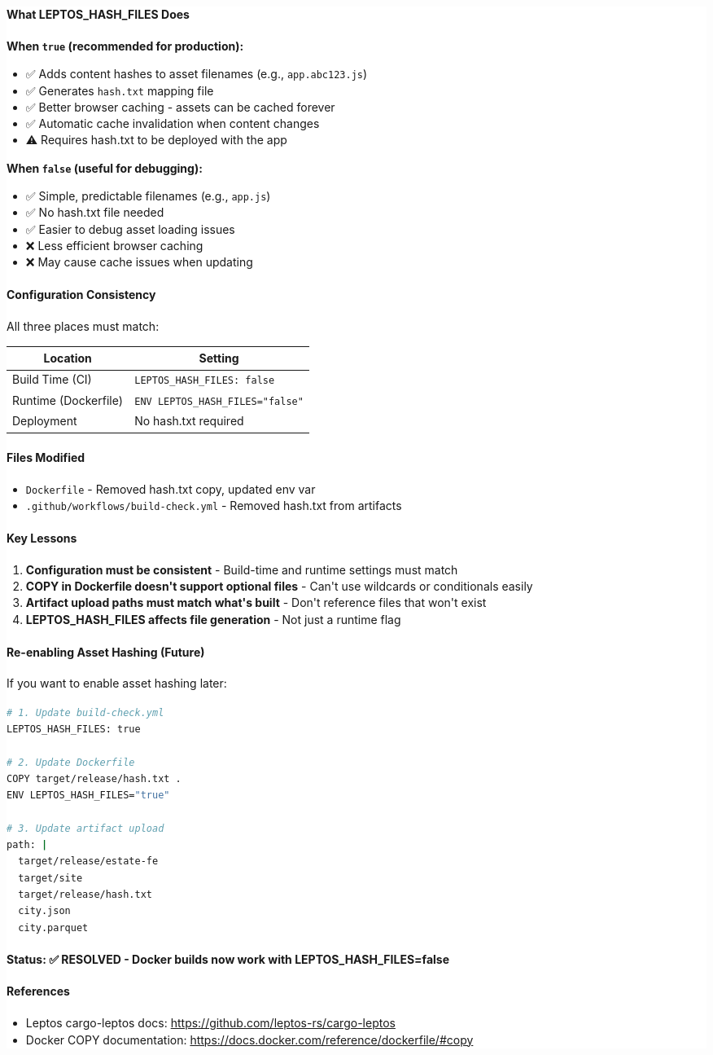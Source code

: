 #### What LEPTOS_HASH_FILES Does

**When `true` (recommended for production):**
- ✅ Adds content hashes to asset filenames (e.g., `app.abc123.js`)
- ✅ Generates `hash.txt` mapping file
- ✅ Better browser caching - assets can be cached forever
- ✅ Automatic cache invalidation when content changes
- ⚠️ Requires hash.txt to be deployed with the app

**When `false` (useful for debugging):**
- ✅ Simple, predictable filenames (e.g., `app.js`)
- ✅ No hash.txt file needed
- ✅ Easier to debug asset loading issues
- ❌ Less efficient browser caching
- ❌ May cause cache issues when updating

#### Configuration Consistency

All three places must match:

| Location | Setting |
|----------|---------|
| Build Time (CI) | `LEPTOS_HASH_FILES: false` |
| Runtime (Dockerfile) | `ENV LEPTOS_HASH_FILES="false"` |
| Deployment | No hash.txt required |

#### Files Modified
- `Dockerfile` - Removed hash.txt copy, updated env var
- `.github/workflows/build-check.yml` - Removed hash.txt from artifacts

#### Key Lessons
1. **Configuration must be consistent** - Build-time and runtime settings must match
2. **COPY in Dockerfile doesn't support optional files** - Can't use wildcards or conditionals easily
3. **Artifact upload paths must match what's built** - Don't reference files that won't exist
4. **LEPTOS_HASH_FILES affects file generation** - Not just a runtime flag

#### Re-enabling Asset Hashing (Future)

If you want to enable asset hashing later:

```bash
# 1. Update build-check.yml
LEPTOS_HASH_FILES: true

# 2. Update Dockerfile
COPY target/release/hash.txt .
ENV LEPTOS_HASH_FILES="true"

# 3. Update artifact upload
path: |
  target/release/estate-fe
  target/site
  target/release/hash.txt
  city.json
  city.parquet
```

#### Status: ✅ **RESOLVED** - Docker builds now work with LEPTOS_HASH_FILES=false

#### References
- Leptos cargo-leptos docs: https://github.com/leptos-rs/cargo-leptos
- Docker COPY documentation: https://docs.docker.com/reference/dockerfile/#copy

